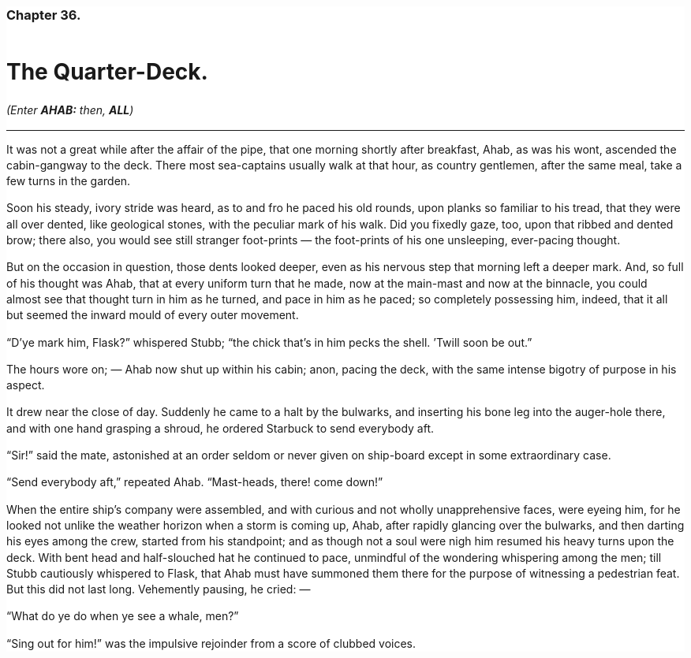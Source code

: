 ### Chapter 36.

# The Quarter-Deck.

_(Enter **AHAB:** then, **ALL**)_

---

It was not a great while after the affair of the pipe, that one morning shortly
after breakfast, Ahab, as was his wont, ascended the cabin-gangway to the deck.
There most sea-captains usually walk at that hour, as country gentlemen, after
the same meal, take a few turns in the garden.

Soon his steady, ivory stride was heard, as to and fro he paced his old rounds,
upon planks so familiar to his tread, that they were all over dented, like
geological stones, with the peculiar mark of his walk. Did you fixedly gaze,
too, upon that ribbed and dented brow; there also, you would see still stranger
foot-prints — the foot-prints of his one unsleeping, ever-pacing thought.

But on the occasion in question, those dents looked deeper, even as his nervous
step that morning left a deeper mark. And, so full of his thought was Ahab,
that at every uniform turn that he made, now at the main-mast and now at the
binnacle, you could almost see that thought turn in him as he turned, and pace
in him as he paced; so completely possessing him, indeed, that it all but
seemed the inward mould of every outer movement.

“D’ye mark him, Flask?” whispered Stubb; “the chick that’s in him pecks the
shell. ’Twill soon be out.”

The hours wore on; — Ahab now shut up within his cabin; anon, pacing the deck,
with the same intense bigotry of purpose in his aspect.

It drew near the close of day. Suddenly he came to a halt by the bulwarks, and
inserting his bone leg into the auger-hole there, and with one hand grasping a
shroud, he ordered Starbuck to send everybody aft.

“Sir!” said the mate, astonished at an order seldom or never given on
ship-board except in some extraordinary case.

“Send everybody aft,” repeated Ahab. “Mast-heads, there! come down!”

When the entire ship’s company were assembled, and with curious and not wholly
unapprehensive faces, were eyeing him, for he looked not unlike the weather
horizon when a storm is coming up, Ahab, after rapidly glancing over the
bulwarks, and then darting his eyes among the crew, started from his
standpoint; and as though not a soul were nigh him resumed his heavy turns upon
the deck. With bent head and half-slouched hat he continued to pace, unmindful
of the wondering whispering among the men; till Stubb cautiously whispered to
Flask, that Ahab must have summoned them there for the purpose of witnessing a
pedestrian feat. But this did not last long. Vehemently pausing, he cried: —

“What do ye do when ye see a whale, men?”

“Sing out for him!” was the impulsive rejoinder from a score of clubbed voices.
